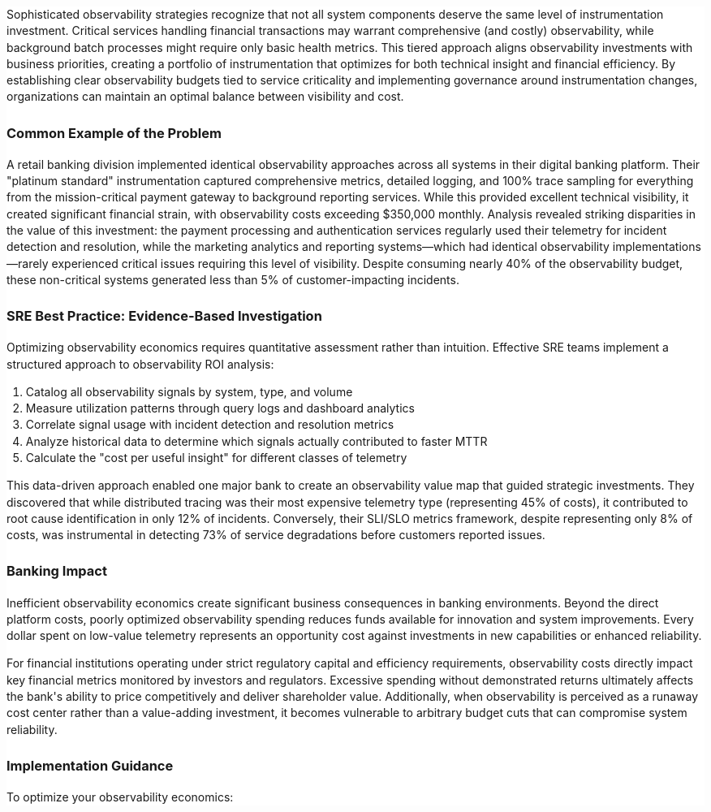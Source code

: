 Sophisticated observability strategies recognize that not all system components deserve the same level of instrumentation investment. Critical services handling financial transactions may warrant comprehensive (and costly) observability, while background batch processes might require only basic health metrics. This tiered approach aligns observability investments with business priorities, creating a portfolio of instrumentation that optimizes for both technical insight and financial efficiency. By establishing clear observability budgets tied to service criticality and implementing governance around instrumentation changes, organizations can maintain an optimal balance between visibility and cost.

### Common Example of the Problem
A retail banking division implemented identical observability approaches across all systems in their digital banking platform. Their "platinum standard" instrumentation captured comprehensive metrics, detailed logging, and 100% trace sampling for everything from the mission-critical payment gateway to background reporting services. While this provided excellent technical visibility, it created significant financial strain, with observability costs exceeding $350,000 monthly. Analysis revealed striking disparities in the value of this investment: the payment processing and authentication services regularly used their telemetry for incident detection and resolution, while the marketing analytics and reporting systems—which had identical observability implementations—rarely experienced critical issues requiring this level of visibility. Despite consuming nearly 40% of the observability budget, these non-critical systems generated less than 5% of customer-impacting incidents.

### SRE Best Practice: Evidence-Based Investigation
Optimizing observability economics requires quantitative assessment rather than intuition. Effective SRE teams implement a structured approach to observability ROI analysis:

1. Catalog all observability signals by system, type, and volume
2. Measure utilization patterns through query logs and dashboard analytics
3. Correlate signal usage with incident detection and resolution metrics
4. Analyze historical data to determine which signals actually contributed to faster MTTR
5. Calculate the "cost per useful insight" for different classes of telemetry

This data-driven approach enabled one major bank to create an observability value map that guided strategic investments. They discovered that while distributed tracing was their most expensive telemetry type (representing 45% of costs), it contributed to root cause identification in only 12% of incidents. Conversely, their SLI/SLO metrics framework, despite representing only 8% of costs, was instrumental in detecting 73% of service degradations before customers reported issues.

### Banking Impact
Inefficient observability economics create significant business consequences in banking environments. Beyond the direct platform costs, poorly optimized observability spending reduces funds available for innovation and system improvements. Every dollar spent on low-value telemetry represents an opportunity cost against investments in new capabilities or enhanced reliability.

For financial institutions operating under strict regulatory capital and efficiency requirements, observability costs directly impact key financial metrics monitored by investors and regulators. Excessive spending without demonstrated returns ultimately affects the bank's ability to price competitively and deliver shareholder value. Additionally, when observability is perceived as a runaway cost center rather than a value-adding investment, it becomes vulnerable to arbitrary budget cuts that can compromise system reliability.

### Implementation Guidance
To optimize your observability economics:
